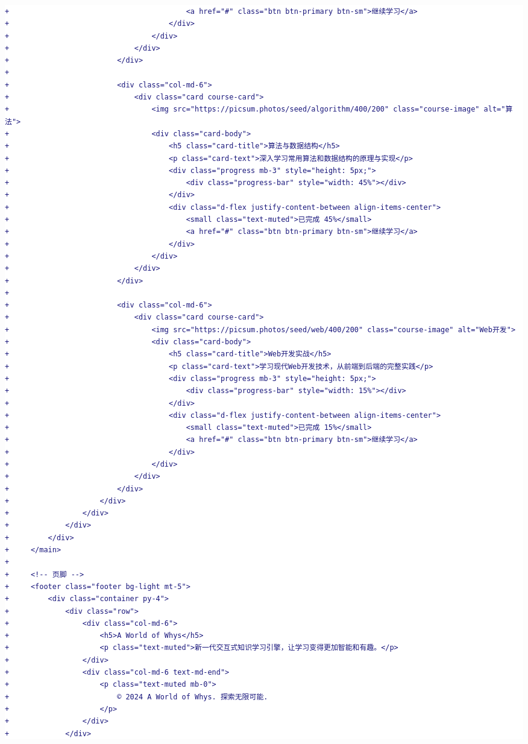 ```diff
+                                         <a href="#" class="btn btn-primary btn-sm">继续学习</a>
+                                     </div>
+                                 </div>
+                             </div>
+                         </div>
+ 
+                         <div class="col-md-6">
+                             <div class="card course-card">
+                                 <img src="https://picsum.photos/seed/algorithm/400/200" class="course-image" alt="算法">
+                                 <div class="card-body">
+                                     <h5 class="card-title">算法与数据结构</h5>
+                                     <p class="card-text">深入学习常用算法和数据结构的原理与实现</p>
+                                     <div class="progress mb-3" style="height: 5px;">
+                                         <div class="progress-bar" style="width: 45%"></div>
+                                     </div>
+                                     <div class="d-flex justify-content-between align-items-center">
+                                         <small class="text-muted">已完成 45%</small>
+                                         <a href="#" class="btn btn-primary btn-sm">继续学习</a>
+                                     </div>
+                                 </div>
+                             </div>
+                         </div>
+ 
+                         <div class="col-md-6">
+                             <div class="card course-card">
+                                 <img src="https://picsum.photos/seed/web/400/200" class="course-image" alt="Web开发">
+                                 <div class="card-body">
+                                     <h5 class="card-title">Web开发实战</h5>
+                                     <p class="card-text">学习现代Web开发技术，从前端到后端的完整实践</p>
+                                     <div class="progress mb-3" style="height: 5px;">
+                                         <div class="progress-bar" style="width: 15%"></div>
+                                     </div>
+                                     <div class="d-flex justify-content-between align-items-center">
+                                         <small class="text-muted">已完成 15%</small>
+                                         <a href="#" class="btn btn-primary btn-sm">继续学习</a>
+                                     </div>
+                                 </div>
+                             </div>
+                         </div>
+                     </div>
+                 </div>
+             </div>
+         </div>
+     </main>
+ 
+     <!-- 页脚 -->
+     <footer class="footer bg-light mt-5">
+         <div class="container py-4">
+             <div class="row">
+                 <div class="col-md-6">
+                     <h5>A World of Whys</h5>
+                     <p class="text-muted">新一代交互式知识学习引擎，让学习变得更加智能和有趣。</p>
+                 </div>
+                 <div class="col-md-6 text-md-end">
+                     <p class="text-muted mb-0">
+                         © 2024 A World of Whys. 探索无限可能.
+                     </p>
+                 </div>
+             </div>
```